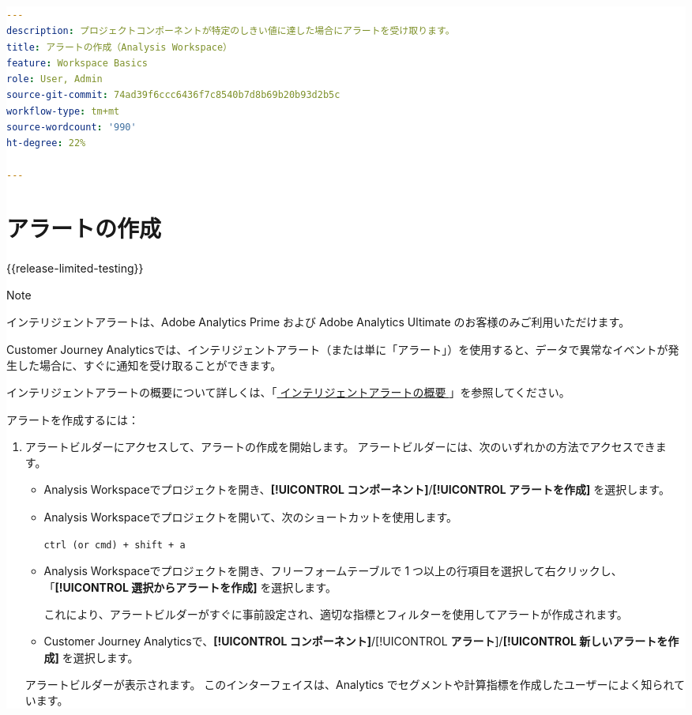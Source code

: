```yaml
---
description: プロジェクトコンポーネントが特定のしきい値に達した場合にアラートを受け取ります。
title: アラートの作成（Analysis Workspace）
feature: Workspace Basics
role: User, Admin
source-git-commit: 74ad39f6ccc6436f7c8540b7d8b69b20b93d2b5c
workflow-type: tm+mt
source-wordcount: '990'
ht-degree: 22%

---
```


# アラートの作成

{{release-limited-testing}}

>[!NOTE]
>
>インテリジェントアラートは、Adobe Analytics Prime および Adobe Analytics Ultimate のお客様のみご利用いただけます。

Customer Journey Analyticsでは、インテリジェントアラート（または単に「アラート」）を使用すると、データで異常なイベントが発生した場合に、すぐに通知を受け取ることができます。

インテリジェントアラートの概要について詳しくは、「[ インテリジェントアラートの概要 ](/help/analysis-workspace/c-intelligent-alerts/intellligent-alerts.md)」を参照してください。

アラートを作成するには：

1. アラートビルダーにアクセスして、アラートの作成を開始します。 アラートビルダーには、次のいずれかの方法でアクセスできます。

   * Analysis Workspaceでプロジェクトを開き、**[!UICONTROL コンポーネント]**/**[!UICONTROL アラートを作成]** を選択します。
   * Analysis Workspaceでプロジェクトを開いて、次のショートカットを使用します。

     `ctrl (or cmd) + shift + a`
   * Analysis Workspaceでプロジェクトを開き、フリーフォームテーブルで 1 つ以上の行項目を選択して右クリックし、「**[!UICONTROL 選択からアラートを作成]** を選択します。

     これにより、アラートビルダーがすぐに事前設定され、適切な指標とフィルターを使用してアラートが作成されます。
   * Customer Journey Analyticsで、**[!UICONTROL コンポーネント]**/[!UICONTROL **アラート**]/**[!UICONTROL 新しいアラートを作成]** を選択します。

   アラートビルダーが表示されます。 このインターフェイスは、Analytics でセグメントや計算指標を作成したユーザーによく知られています。
